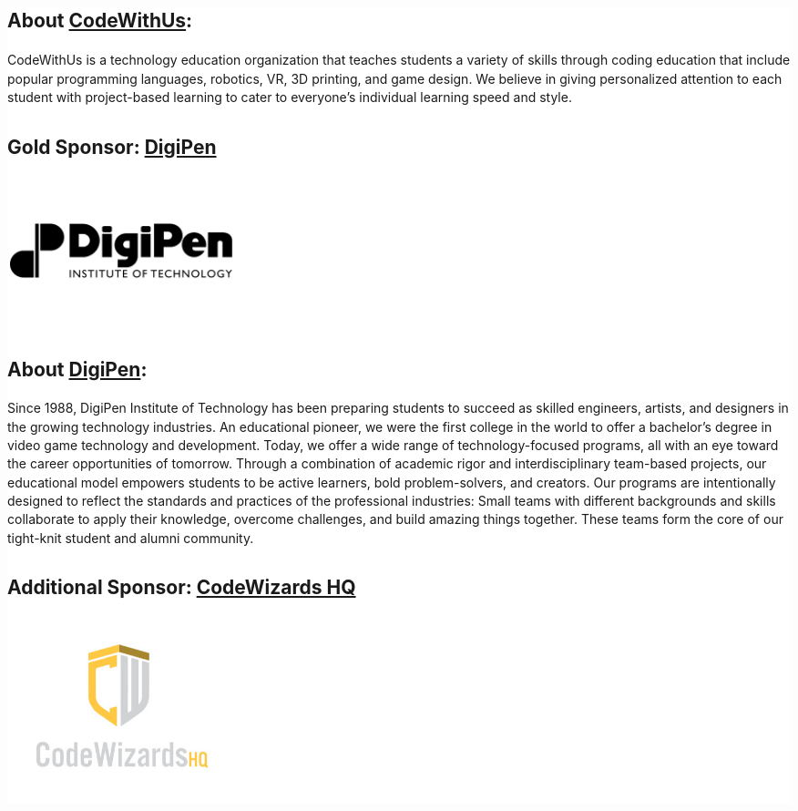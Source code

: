 
## About <u>CodeWithUs</u>:

CodeWithUs is a technology education organization that teaches students a variety of skills through coding education that include popular programming languages, robotics, VR, 3D printing, and game design. We believe in giving personalized attention to each student with project-based learning to cater to everyone’s individual learning speed and style.

## **Gold Sponsor:** <a href="https://www.digipen.edu/">DigiPen</a>

<a href="https://www.digipen.edu/"><img src="/assets/images/sponsor_digipen.jpg" alt="DigiPen" style="width: 250px; margin-top: 50px; margin-bottom: 50px;"></a>


## About <u>DigiPen</u>:

Since 1988, DigiPen Institute of Technology has been preparing students to succeed as skilled engineers, artists, and designers in the growing technology industries.
An educational pioneer, we were the first college in the world to offer a bachelor’s degree in video game technology and development. Today, we offer a wide range of technology-focused programs, all with an eye toward the career opportunities of tomorrow. Through a combination of academic rigor and interdisciplinary team-based projects, our educational model empowers students to be active learners, bold problem-solvers, and creators.
Our programs are intentionally designed to reflect the standards and practices of the professional industries: Small teams with different backgrounds and skills collaborate to apply their knowledge, overcome challenges, and build amazing things together. These teams form the core of our tight-knit student and alumni community.

## **Additional Sponsor:** <a href="https://codewizardshq.com">CodeWizards HQ</a>

<a href="https://codewizardshq.com"><img src="/assets/images/sponsor_codewizards.jpg" alt="CodeWizards HQ" style="width: 250px; margin-right: 20px;"></a>
